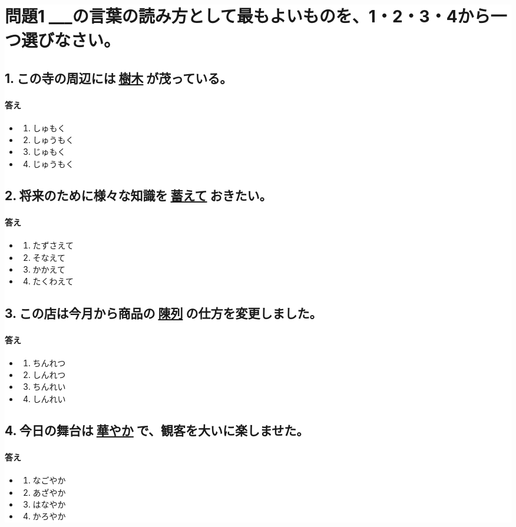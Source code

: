 # 問題1 ___の言葉の読み方として最もよいものを、1・2・3・4から一つ選びなさい。

## 1. この寺の周辺には <u>樹木</u> が茂っている。

#### 答え

- 1) しゅもく

- 2) しゅうもく

- 3) じゅもく

- 4) じゅうもく



## 2. 将来のために様々な知識を <u>蓄えて</u> おきたい。

#### 答え

- 1) たずさえて

- 2) そなえて

- 3) かかえて

- 4) たくわえて



## 3. この店は今月から商品の <u>陳列</u> の仕方を変更しました。

#### 答え

- 1) ちんれつ

- 2) しんれつ

- 3) ちんれい

- 4) しんれい



## 4. 今日の舞台は <u>華やか</u> で、観客を大いに楽しませた。

#### 答え

- 1) なごやか

- 2) あざやか

- 3) はなやか

- 4) かろやか


